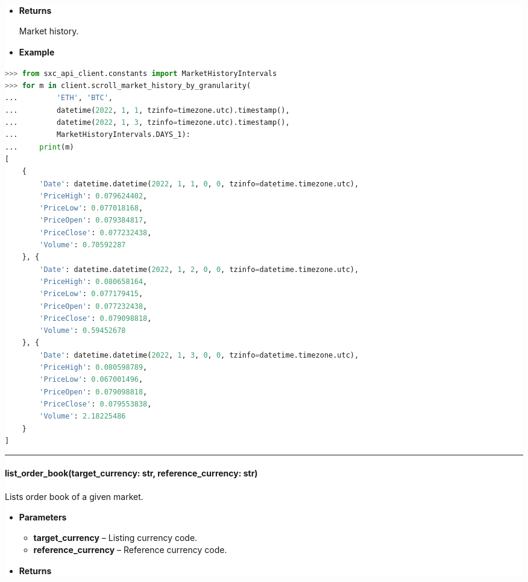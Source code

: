 
* **Returns**

    Market history.


* **Example**

```python
>>> from sxc_api_client.constants import MarketHistoryIntervals
>>> for m in client.scroll_market_history_by_granularity(
...         'ETH', 'BTC',
...         datetime(2022, 1, 1, tzinfo=timezone.utc).timestamp(),
...         datetime(2022, 1, 3, tzinfo=timezone.utc).timestamp(),
...         MarketHistoryIntervals.DAYS_1):
...     print(m)
[
    {
        'Date': datetime.datetime(2022, 1, 1, 0, 0, tzinfo=datetime.timezone.utc),
        'PriceHigh': 0.079624402,
        'PriceLow': 0.077018168,
        'PriceOpen': 0.079384817,
        'PriceClose': 0.077232438,
        'Volume': 0.70592287
    }, {
        'Date': datetime.datetime(2022, 1, 2, 0, 0, tzinfo=datetime.timezone.utc),
        'PriceHigh': 0.080658164,
        'PriceLow': 0.077179415,
        'PriceOpen': 0.077232438,
        'PriceClose': 0.079098818,
        'Volume': 0.59452678
    }, {
        'Date': datetime.datetime(2022, 1, 3, 0, 0, tzinfo=datetime.timezone.utc),
        'PriceHigh': 0.080598789,
        'PriceLow': 0.067001496,
        'PriceOpen': 0.079098818,
        'PriceClose': 0.079553838,
        'Volume': 2.18225486
    }
]
```

---

<a name="list_order_book"></a>
#### list_order_book(target_currency: str, reference_currency: str)
Lists order book of a given market.


* **Parameters** 
    * **target_currency** – Listing currency code.
    * **reference_currency** – Reference currency code.


* **Returns**
